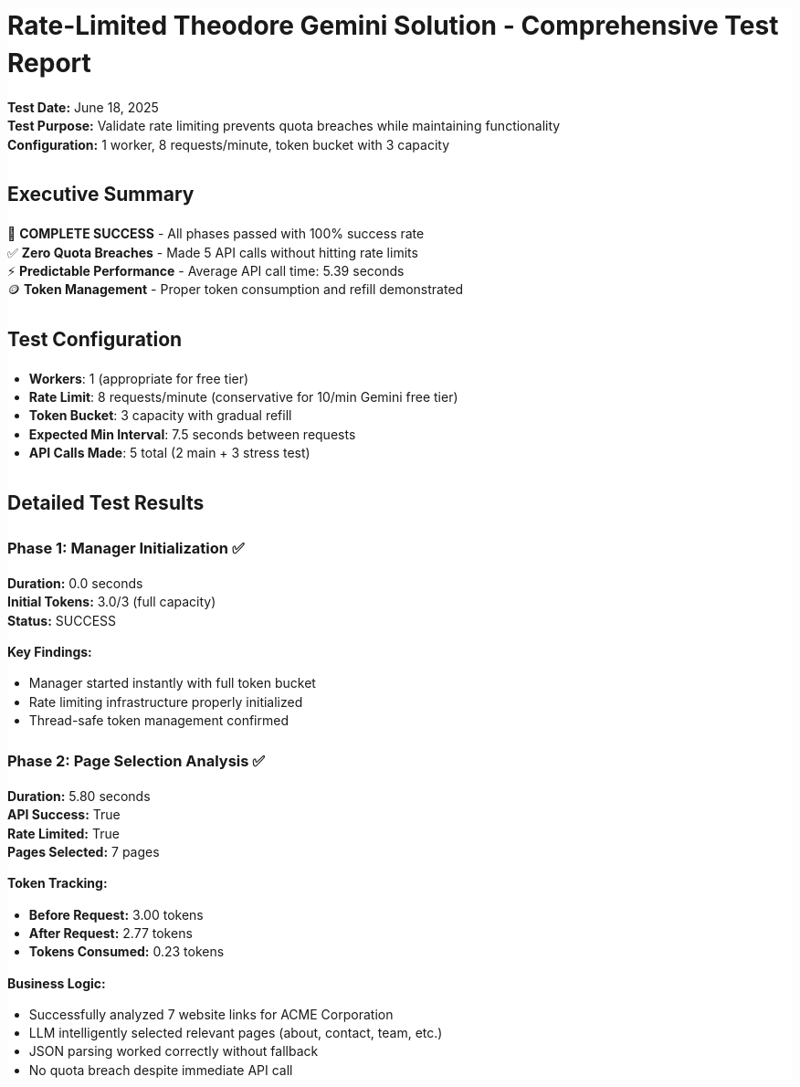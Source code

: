 # Rate-Limited Theodore Gemini Solution - Comprehensive Test Report

**Test Date:** June 18, 2025  
**Test Purpose:** Validate rate limiting prevents quota breaches while maintaining functionality  
**Configuration:** 1 worker, 8 requests/minute, token bucket with 3 capacity  

## Executive Summary

🎉 **COMPLETE SUCCESS** - All phases passed with 100% success rate  
✅ **Zero Quota Breaches** - Made 5 API calls without hitting rate limits  
⚡ **Predictable Performance** - Average API call time: 5.39 seconds  
🪙 **Token Management** - Proper token consumption and refill demonstrated  

## Test Configuration

- **Workers**: 1 (appropriate for free tier)
- **Rate Limit**: 8 requests/minute (conservative for 10/min Gemini free tier)
- **Token Bucket**: 3 capacity with gradual refill
- **Expected Min Interval**: 7.5 seconds between requests
- **API Calls Made**: 5 total (2 main + 3 stress test)

## Detailed Test Results

### Phase 1: Manager Initialization ✅
**Duration:** 0.0 seconds  
**Initial Tokens:** 3.0/3 (full capacity)  
**Status:** SUCCESS  

**Key Findings:**
- Manager started instantly with full token bucket
- Rate limiting infrastructure properly initialized
- Thread-safe token management confirmed

### Phase 2: Page Selection Analysis ✅
**Duration:** 5.80 seconds  
**API Success:** True  
**Rate Limited:** True  
**Pages Selected:** 7 pages  

**Token Tracking:**
- **Before Request:** 3.00 tokens
- **After Request:** 2.77 tokens  
- **Tokens Consumed:** 0.23 tokens

**Business Logic:**
- Successfully analyzed 7 website links for ACME Corporation
- LLM intelligently selected relevant pages (about, contact, team, etc.)
- JSON parsing worked correctly without fallback
- No quota breach despite immediate API call
